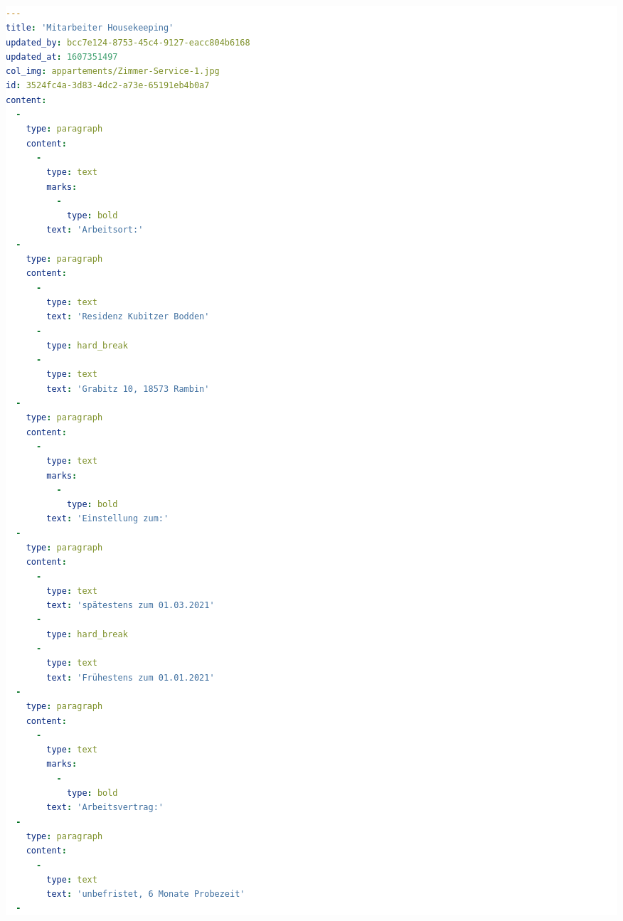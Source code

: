 ```yaml
---
title: 'Mitarbeiter Housekeeping'
updated_by: bcc7e124-8753-45c4-9127-eacc804b6168
updated_at: 1607351497
col_img: appartements/Zimmer-Service-1.jpg
id: 3524fc4a-3d83-4dc2-a73e-65191eb4b0a7
content:
  -
    type: paragraph
    content:
      -
        type: text
        marks:
          -
            type: bold
        text: 'Arbeitsort:'
  -
    type: paragraph
    content:
      -
        type: text
        text: 'Residenz Kubitzer Bodden'
      -
        type: hard_break
      -
        type: text
        text: 'Grabitz 10, 18573 Rambin'
  -
    type: paragraph
    content:
      -
        type: text
        marks:
          -
            type: bold
        text: 'Einstellung zum:'
  -
    type: paragraph
    content:
      -
        type: text
        text: 'spätestens zum 01.03.2021'
      -
        type: hard_break
      -
        type: text
        text: 'Frühestens zum 01.01.2021'
  -
    type: paragraph
    content:
      -
        type: text
        marks:
          -
            type: bold
        text: 'Arbeitsvertrag:'
  -
    type: paragraph
    content:
      -
        type: text
        text: 'unbefristet, 6 Monate Probezeit'
  -
```